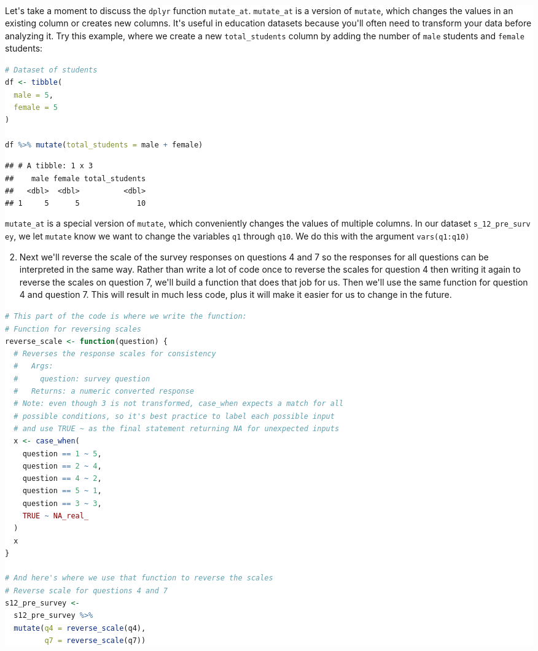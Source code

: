 Let's take a moment to discuss the `dplyr` function `mutate_at`. `mutate_at` is a version of `mutate`, which changes the values in an existing column or creates new columns. It's useful in education datasets because you'll often need to transform your data before analyzing it. Try this example, where we create a new `total_students` column by adding the number of `male` students and `female` students: 


```r
# Dataset of students
df <- tibble(
  male = 5, 
  female = 5
)

df %>% mutate(total_students = male + female)
```

```
## # A tibble: 1 x 3
##    male female total_students
##   <dbl>  <dbl>          <dbl>
## 1     5      5             10
```

`mutate_at` is a special version of `mutate`, which conveniently changes the values of multiple columns. In our dataset `s_12_pre_survey`, we let `mutate` know we want to change the variables `q1` through `q10`. We do this with the argument `vars(q1:q10)`

2.  Next we'll reverse the scale of the survey responses on questions 4 and 7 so
the responses for all questions can be interpreted in the same way. Rather
than write a lot of code once to reverse the scales for question 4 then
writing it again to reverse the scales on question 7, we'll build a function
that does that job for us. Then we'll use the same function for question 4
and question 7. This will result in much less code, plus it will make it
easier for us to change in the future.


```r
# This part of the code is where we write the function:
# Function for reversing scales 
reverse_scale <- function(question) {
  # Reverses the response scales for consistency
  #   Args:
  #     question: survey question
  #   Returns: a numeric converted response
  # Note: even though 3 is not transformed, case_when expects a match for all
  # possible conditions, so it's best practice to label each possible input
  # and use TRUE ~ as the final statement returning NA for unexpected inputs
  x <- case_when(
    question == 1 ~ 5,
    question == 2 ~ 4,
    question == 4 ~ 2,
    question == 5 ~ 1,
    question == 3 ~ 3,
    TRUE ~ NA_real_
  )
  x
}

# And here's where we use that function to reverse the scales
# Reverse scale for questions 4 and 7
s12_pre_survey <-
  s12_pre_survey %>%
  mutate(q4 = reverse_scale(q4),
         q7 = reverse_scale(q7))
```
